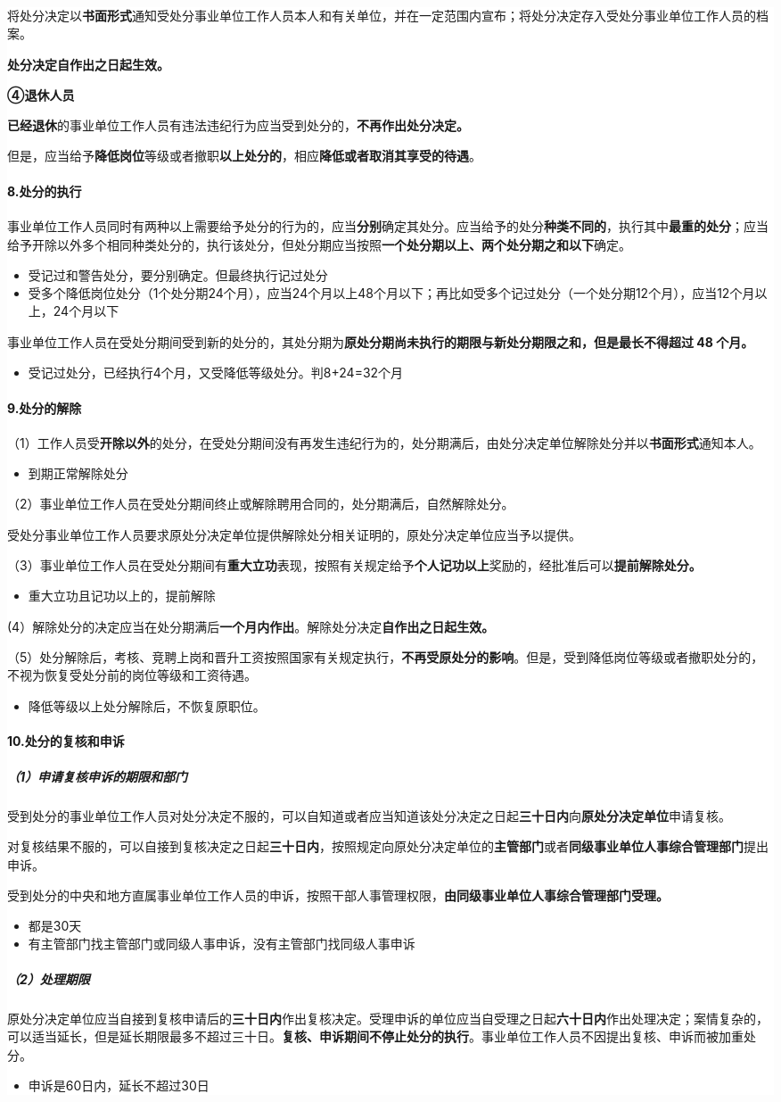 将处分决定以**书面形式**通知受处分事业单位工作人员本人和有关单位，并在一定范围内宣布；将处分决定存入受处分事业单位工作人员的档案。

**处分决定自作出之日起生效。** 

**④退休人员** 

**已经退休**的事业单位工作人员有违法违纪行为应当受到处分的，**不再作出处分决定。**

但是，应当给予**降低岗位**等级或者撤职**以上处分的**，相应**降低或者取消其享受的待遇**。

#### **8.处分的执行** 

事业单位工作人员同时有两种以上需要给予处分的行为的，应当**分别**确定其处分。应当给予的处分**种类不同的**，执行其中**最重的处分**；应当给予开除以外多个相同种类处分的，执行该处分，但处分期应当按照**一个处分期以上、两个处分期之和以下**确定。

- 受记过和警告处分，要分别确定。但最终执行记过处分
- 受多个降低岗位处分（1个处分期24个月），应当24个月以上48个月以下；再比如受多个记过处分（一个处分期12个月），应当12个月以上，24个月以下

事业单位工作人员在受处分期间受到新的处分的，其处分期为**原处分期尚未执行的期限与新处分期限之和，但是最长不得超过 48 个月。** 

- 受记过处分，已经执行4个月，又受降低等级处分。判8+24=32个月

#### **9.处分的解除** 

（1）工作人员受**开除以外**的处分，在受处分期间没有再发生违纪行为的，处分期满后，由处分决定单位解除处分并以**书面形式**通知本人。

- 到期正常解除处分

（2）事业单位工作人员在受处分期间终止或解除聘用合同的，处分期满后，自然解除处分。

受处分事业单位工作人员要求原处分决定单位提供解除处分相关证明的，原处分决定单位应当予以提供。 

（3）事业单位工作人员在受处分期间有**重大立功**表现，按照有关规定给予**个人记功以上**奖励的，经批准后可以**提前解除处分。**

- 重大立功且记功以上的，提前解除

(4）解除处分的决定应当在处分期满后**一个月内作出**。解除处分决定**自作出之日起生效。**

（5）处分解除后，考核、竞聘上岗和晋升工资按照国家有关规定执行，**不再受原处分的影响**。但是，受到降低岗位等级或者撤职处分的，不视为恢复受处分前的岗位等级和工资待遇。

- 降低等级以上处分解除后，不恢复原职位。

#### **10.处分的复核和申诉** 

##### **（1）申请复核申诉的期限和部门** 

受到处分的事业单位工作人员对处分决定不服的，可以自知道或者应当知道该处分决定之日起**三十日内**向**原处分决定单位**申请复核。

对复核结果不服的，可以自接到复核决定之日起**三十日内**，按照规定向原处分决定单位的**主管部门**或者**同级事业单位人事综合管理部门**提出申诉。

受到处分的中央和地方直属事业单位工作人员的申诉，按照干部人事管理权限，**由同级事业单位人事综合管理部门受理。** 

- 都是30天
- 有主管部门找主管部门或同级人事申诉，没有主管部门找同级人事申诉

##### **（2）处理期限** 

原处分决定单位应当自接到复核申请后的**三十日内**作出复核决定。受理申诉的单位应当自受理之日起**六十日内**作出处理决定；案情复杂的，可以适当延长，但是延长期限最多不超过三十日。**复核、申诉期间不停止处分的执行**。事业单位工作人员不因提出复核、申诉而被加重处分。

- 申诉是60日内，延长不超过30日
